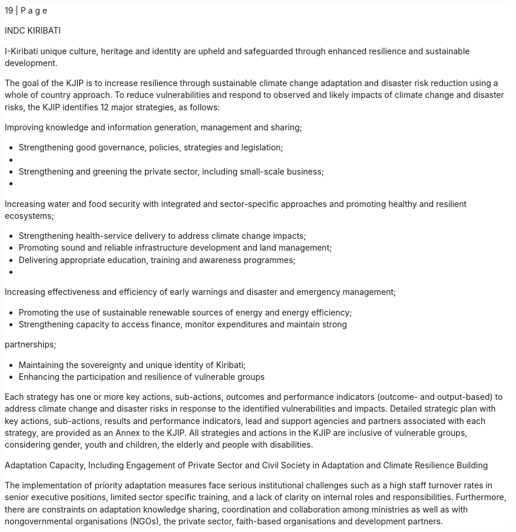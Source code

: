 

19 | P a g e  

INDC KIRIBATI 

I-Kiribati  unique  culture,  heritage  and  identity  are  upheld  and  safeguarded  through  enhanced 
resilience and sustainable development. 
 
The goal of the KJIP is to increase resilience through sustainable climate change adaptation and 
disaster risk reduction using a whole of country approach. To reduce vulnerabilities and respond 
to observed and likely impacts of climate change and disaster risks, the KJIP identifies 12 major 
strategies, as follows: 
 

Improving knowledge and information generation, management and sharing; 

*  Strengthening good governance, policies, strategies and legislation; 
* 
*  Strengthening and greening the private sector, including small-scale business; 
* 

Increasing  water  and  food  security  with  integrated  and  sector-specific  approaches  and 
promoting healthy and resilient ecosystems; 

*  Strengthening health-service delivery to address climate change impacts; 
*  Promoting sound and reliable infrastructure development and land management; 
*  Delivering appropriate education, training and awareness programmes; 
* 

Increasing  effectiveness  and  efficiency  of  early  warnings  and  disaster  and  emergency 
management; 

*  Promoting the use of sustainable renewable sources of energy and energy efficiency; 
*  Strengthening  capacity  to  access  finance,  monitor  expenditures  and  maintain  strong  

partnerships; 

*  Maintaining the sovereignty and unique identity of Kiribati; 
*  Enhancing the participation and resilience of vulnerable groups 

 
Each strategy has one or more key actions, sub-actions, outcomes and performance indicators 
(outcome-  and  output-based)  to  address  climate  change  and  disaster  risks  in  response  to  the 
identified  vulnerabilities  and  impacts.  Detailed  strategic  plan  with  key  actions,  sub-actions, 
results  and  performance  indicators,  lead  and  support  agencies  and  partners  associated  with 
each strategy, are provided as an Annex to the KJIP. All strategies and actions in the KJIP are 
inclusive  of  vulnerable  groups,  considering  gender,  youth  and  children,  the  elderly  and  people 
with disabilities. 
 
Adaptation  Capacity,  Including  Engagement  of  Private  Sector  and  Civil  Society  in 
Adaptation and Climate Resilience Building 
 

The implementation of priority adaptation measures face serious institutional challenges such as a 
high staff turnover rates in senior executive positions, limited sector specific training, and a lack of 
clarity on internal roles and responsibilities. Furthermore, there are constraints on adaptation 
knowledge sharing, coordination and collaboration among ministries as well as with 
nongovernmental organisations (NGOs), the private sector, faith-based organisations and 
development partners.  
 